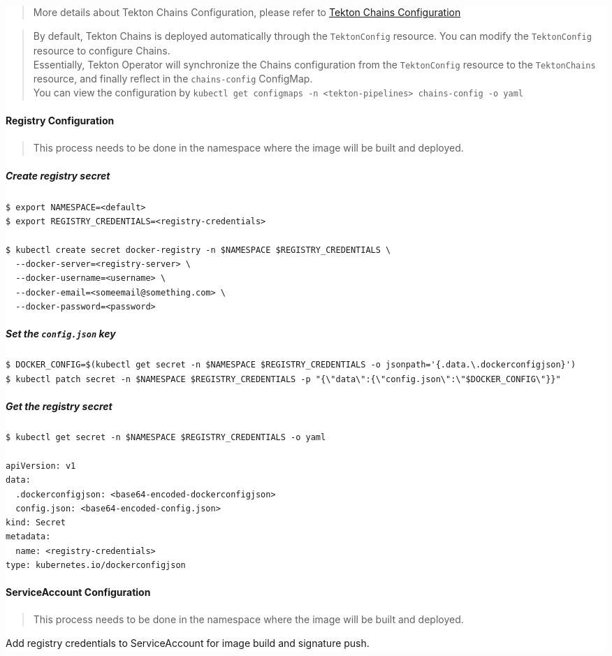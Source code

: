 > More details about Tekton Chains Configuration, please refer to [Tekton Chains Configuration](https://github.com/tektoncd/chains/blob/main/docs/config.md)

> By default, Tekton Chains is deployed automatically through the `TektonConfig` resource. You can modify the `TektonConfig` resource to configure Chains.<br>
> Essentially, Tekton Operator will synchronize the Chains configuration from the `TektonConfig` resource to the `TektonChains` resource, and finally reflect in the `chains-config` ConfigMap.<br>
> You can view the configuration by `kubectl get configmaps -n <tekton-pipelines> chains-config -o yaml`

#### Registry Configuration

> This process needs to be done in the namespace where the image will be built and deployed.

##### Create registry secret

```shell
$ export NAMESPACE=<default>
$ export REGISTRY_CREDENTIALS=<registry-credentials>

$ kubectl create secret docker-registry -n $NAMESPACE $REGISTRY_CREDENTIALS \
  --docker-server=<registry-server> \
  --docker-username=<username> \
  --docker-email=<someemail@something.com> \
  --docker-password=<password>
```

##### Set the `config.json` key

```shell
$ DOCKER_CONFIG=$(kubectl get secret -n $NAMESPACE $REGISTRY_CREDENTIALS -o jsonpath='{.data.\.dockerconfigjson}')
$ kubectl patch secret -n $NAMESPACE $REGISTRY_CREDENTIALS -p "{\"data\":{\"config.json\":\"$DOCKER_CONFIG\"}}"
```

##### Get the registry secret

```shell
$ kubectl get secret -n $NAMESPACE $REGISTRY_CREDENTIALS -o yaml

apiVersion: v1
data:
  .dockerconfigjson: <base64-encoded-dockerconfigjson>
  config.json: <base64-encoded-config.json>
kind: Secret
metadata:
  name: <registry-credentials>
type: kubernetes.io/dockerconfigjson
```

#### ServiceAccount Configuration

> This process needs to be done in the namespace where the image will be built and deployed.

Add registry credentials to ServiceAccount for image build and signature push.
